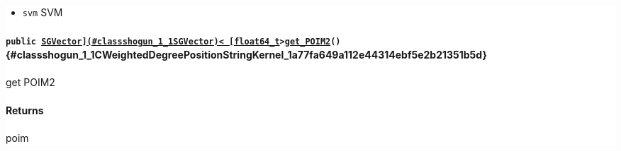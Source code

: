 * `svm` SVM

#### `public `[`SGVector](#classshogun_1_1SGVector)< [float64_t`](#common_8h_1ac55f3ae81b5bc9053760baacf57e47f4)` > `[`get_POIM2`](#classshogun_1_1CWeightedDegreePositionStringKernel_1a77fa649a112e44314ebf5e2b21351b5d)`()` {#classshogun_1_1CWeightedDegreePositionStringKernel_1a77fa649a112e44314ebf5e2b21351b5d}

get POIM2

#### Returns
poim

